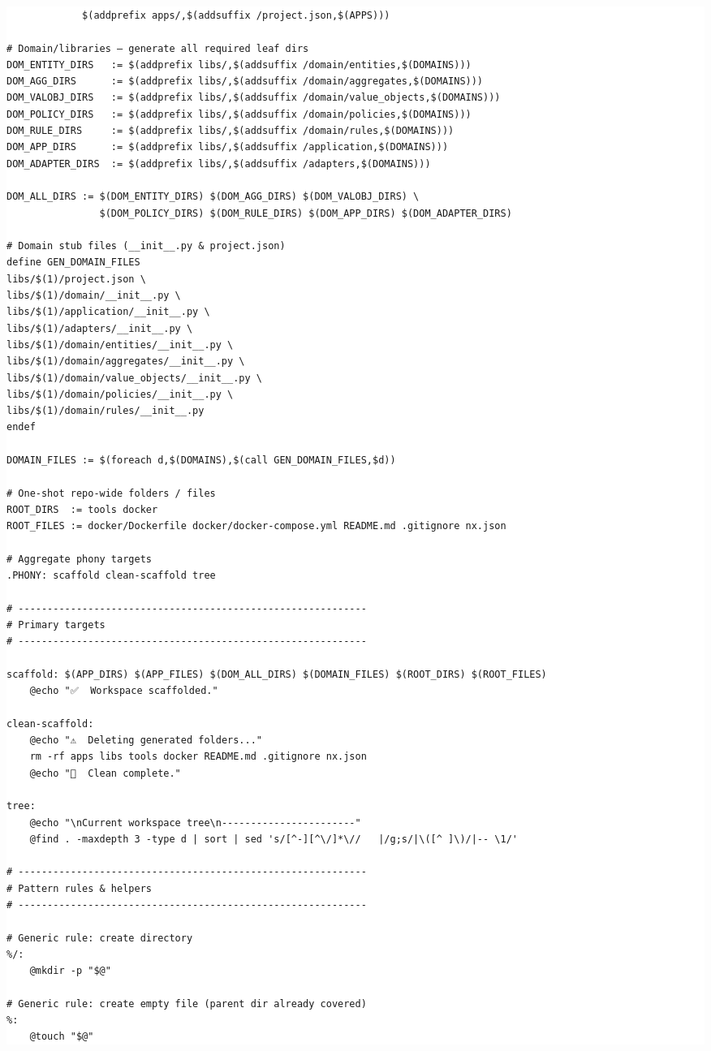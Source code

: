 ```make
             $(addprefix apps/,$(addsuffix /project.json,$(APPS)))

# Domain/libraries – generate all required leaf dirs
DOM_ENTITY_DIRS   := $(addprefix libs/,$(addsuffix /domain/entities,$(DOMAINS)))
DOM_AGG_DIRS      := $(addprefix libs/,$(addsuffix /domain/aggregates,$(DOMAINS)))
DOM_VALOBJ_DIRS   := $(addprefix libs/,$(addsuffix /domain/value_objects,$(DOMAINS)))
DOM_POLICY_DIRS   := $(addprefix libs/,$(addsuffix /domain/policies,$(DOMAINS)))
DOM_RULE_DIRS     := $(addprefix libs/,$(addsuffix /domain/rules,$(DOMAINS)))
DOM_APP_DIRS      := $(addprefix libs/,$(addsuffix /application,$(DOMAINS)))
DOM_ADAPTER_DIRS  := $(addprefix libs/,$(addsuffix /adapters,$(DOMAINS)))

DOM_ALL_DIRS := $(DOM_ENTITY_DIRS) $(DOM_AGG_DIRS) $(DOM_VALOBJ_DIRS) \
                $(DOM_POLICY_DIRS) $(DOM_RULE_DIRS) $(DOM_APP_DIRS) $(DOM_ADAPTER_DIRS)

# Domain stub files (__init__.py & project.json)
define GEN_DOMAIN_FILES
libs/$(1)/project.json \
libs/$(1)/domain/__init__.py \
libs/$(1)/application/__init__.py \
libs/$(1)/adapters/__init__.py \
libs/$(1)/domain/entities/__init__.py \
libs/$(1)/domain/aggregates/__init__.py \
libs/$(1)/domain/value_objects/__init__.py \
libs/$(1)/domain/policies/__init__.py \
libs/$(1)/domain/rules/__init__.py
endef

DOMAIN_FILES := $(foreach d,$(DOMAINS),$(call GEN_DOMAIN_FILES,$d))

# One-shot repo-wide folders / files
ROOT_DIRS  := tools docker
ROOT_FILES := docker/Dockerfile docker/docker-compose.yml README.md .gitignore nx.json

# Aggregate phony targets
.PHONY: scaffold clean-scaffold tree

# ------------------------------------------------------------
# Primary targets
# ------------------------------------------------------------

scaffold: $(APP_DIRS) $(APP_FILES) $(DOM_ALL_DIRS) $(DOMAIN_FILES) $(ROOT_DIRS) $(ROOT_FILES)
	@echo "✅  Workspace scaffolded."

clean-scaffold:
	@echo "⚠️  Deleting generated folders..."
	rm -rf apps libs tools docker README.md .gitignore nx.json
	@echo "🧹  Clean complete."

tree:
	@echo "\nCurrent workspace tree\n-----------------------"
	@find . -maxdepth 3 -type d | sort | sed 's/[^-][^\/]*\//   |/g;s/|\([^ ]\)/|-- \1/'

# ------------------------------------------------------------
# Pattern rules & helpers
# ------------------------------------------------------------

# Generic rule: create directory
%/:
	@mkdir -p "$@"

# Generic rule: create empty file (parent dir already covered)
%:
	@touch "$@"
```